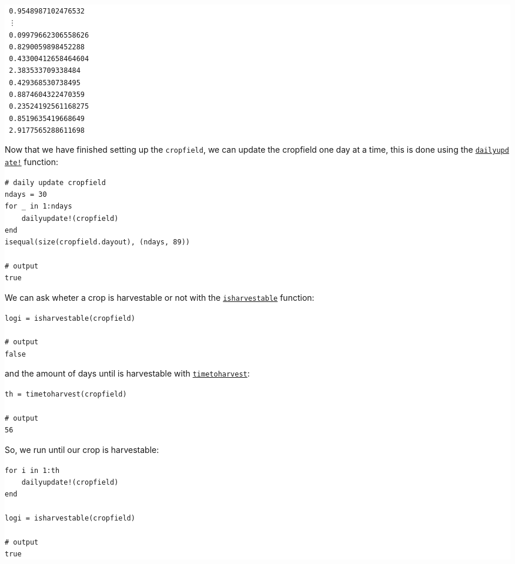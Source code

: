 ```jldoctest advanced_run_example
 0.9548987102476532
 ⋮
 0.09979662306558626
 0.8290059898452288
 0.43300412658464604
 2.383533709338484
 0.429368530738495
 0.8874604322470359
 0.23524192561168275
 0.8519635419668649
 2.9177565288611698
```

Now that we have finished setting up the `cropfield`, we can update the cropfield 
one day at a time, this is done using the [`dailyupdate!`](@ref) function:

```jldoctest advanced_run_example
# daily update cropfield
ndays = 30
for _ in 1:ndays
    dailyupdate!(cropfield)
end
isequal(size(cropfield.dayout), (ndays, 89))

# output
true
```

We can ask wheter a crop is harvestable or not with the [`isharvestable`](@ref) 
function:

```jldoctest advanced_run_example
logi = isharvestable(cropfield)

# output
false
```

and the amount of days until is harvestable with [`timetoharvest`](@ref):

```jldoctest advanced_run_example
th = timetoharvest(cropfield)

# output
56
```

So, we run until our crop is harvestable:

```jldoctest advanced_run_example
for i in 1:th
    dailyupdate!(cropfield)
end

logi = isharvestable(cropfield)

# output
true
```
